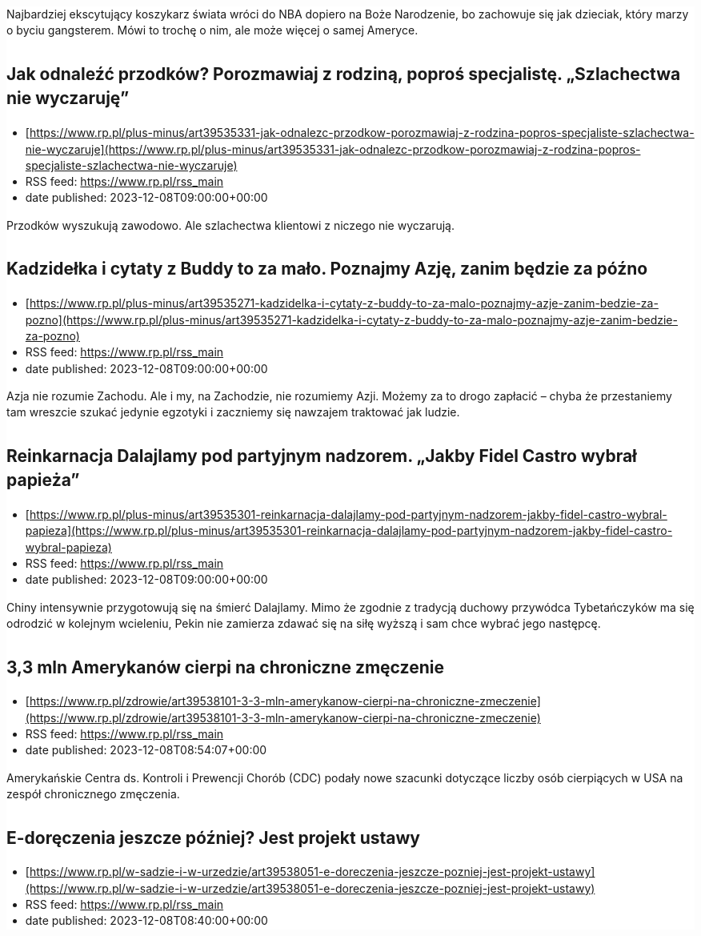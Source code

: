 Najbardziej ekscytujący koszykarz świata wróci do NBA dopiero na Boże Narodzenie, bo zachowuje się jak dzieciak, który marzy o byciu gangsterem. Mówi to trochę o nim, ale może więcej o samej Ameryce.

## Jak odnaleźć przodków? Porozmawiaj z rodziną, poproś specjalistę. „Szlachectwa nie wyczaruję”
 - [https://www.rp.pl/plus-minus/art39535331-jak-odnalezc-przodkow-porozmawiaj-z-rodzina-popros-specjaliste-szlachectwa-nie-wyczaruje](https://www.rp.pl/plus-minus/art39535331-jak-odnalezc-przodkow-porozmawiaj-z-rodzina-popros-specjaliste-szlachectwa-nie-wyczaruje)
 - RSS feed: https://www.rp.pl/rss_main
 - date published: 2023-12-08T09:00:00+00:00

Przodków wyszukują zawodowo. Ale szlachectwa klientowi z niczego nie wyczarują.

## Kadzidełka i cytaty z Buddy to za mało. Poznajmy Azję, zanim będzie za późno
 - [https://www.rp.pl/plus-minus/art39535271-kadzidelka-i-cytaty-z-buddy-to-za-malo-poznajmy-azje-zanim-bedzie-za-pozno](https://www.rp.pl/plus-minus/art39535271-kadzidelka-i-cytaty-z-buddy-to-za-malo-poznajmy-azje-zanim-bedzie-za-pozno)
 - RSS feed: https://www.rp.pl/rss_main
 - date published: 2023-12-08T09:00:00+00:00

Azja nie rozumie Zachodu. Ale i my, na Zachodzie, nie rozumiemy Azji. Możemy za to drogo zapłacić – chyba że przestaniemy tam wreszcie szukać jedynie egzotyki i zaczniemy się nawzajem traktować jak ludzie.

## Reinkarnacja Dalajlamy pod partyjnym nadzorem. „Jakby Fidel Castro wybrał papieża”
 - [https://www.rp.pl/plus-minus/art39535301-reinkarnacja-dalajlamy-pod-partyjnym-nadzorem-jakby-fidel-castro-wybral-papieza](https://www.rp.pl/plus-minus/art39535301-reinkarnacja-dalajlamy-pod-partyjnym-nadzorem-jakby-fidel-castro-wybral-papieza)
 - RSS feed: https://www.rp.pl/rss_main
 - date published: 2023-12-08T09:00:00+00:00

Chiny intensywnie przygotowują się na śmierć Dalajlamy. Mimo że zgodnie z tradycją duchowy przywódca Tybetańczyków ma się odrodzić w kolejnym wcieleniu, Pekin nie zamierza zdawać się na siłę wyższą i sam chce wybrać jego następcę.

## 3,3 mln Amerykanów cierpi na chroniczne zmęczenie
 - [https://www.rp.pl/zdrowie/art39538101-3-3-mln-amerykanow-cierpi-na-chroniczne-zmeczenie](https://www.rp.pl/zdrowie/art39538101-3-3-mln-amerykanow-cierpi-na-chroniczne-zmeczenie)
 - RSS feed: https://www.rp.pl/rss_main
 - date published: 2023-12-08T08:54:07+00:00

Amerykańskie Centra ds. Kontroli i Prewencji Chorób (CDC) podały nowe szacunki dotyczące liczby osób cierpiących w USA na zespół chronicznego zmęczenia.

## E-doręczenia jeszcze później? Jest projekt ustawy
 - [https://www.rp.pl/w-sadzie-i-w-urzedzie/art39538051-e-doreczenia-jeszcze-pozniej-jest-projekt-ustawy](https://www.rp.pl/w-sadzie-i-w-urzedzie/art39538051-e-doreczenia-jeszcze-pozniej-jest-projekt-ustawy)
 - RSS feed: https://www.rp.pl/rss_main
 - date published: 2023-12-08T08:40:00+00:00
